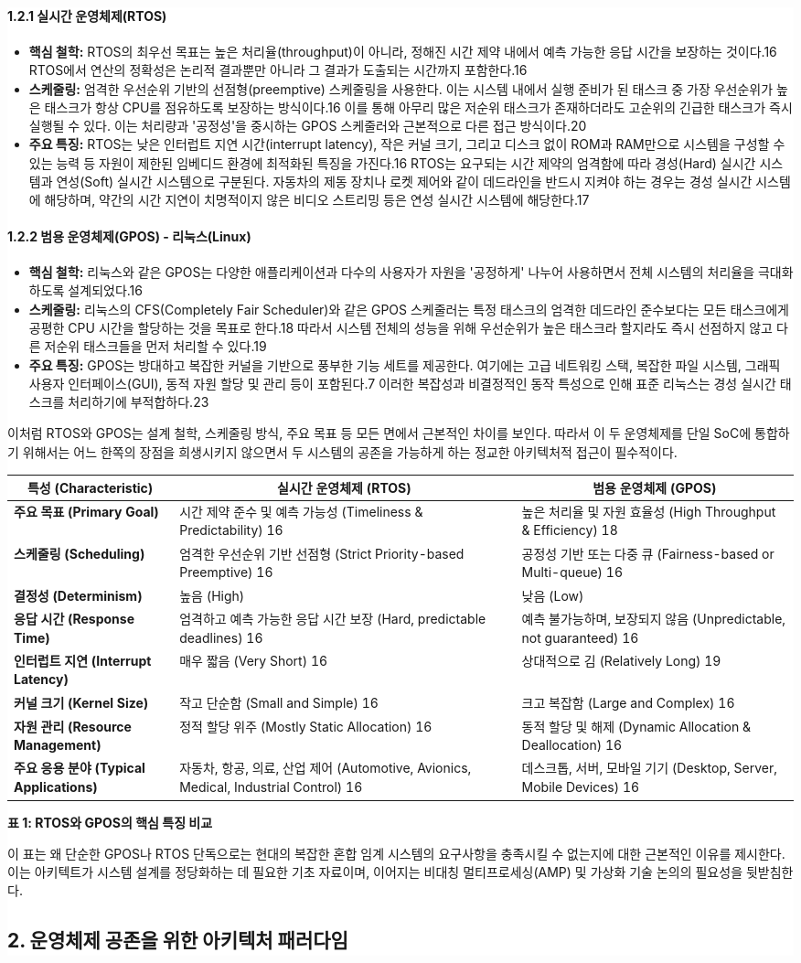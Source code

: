 

#### 1.2.1 실시간 운영체제(RTOS)



- **핵심 철학:** RTOS의 최우선 목표는 높은 처리율(throughput)이 아니라, 정해진 시간 제약 내에서 예측 가능한 응답 시간을 보장하는 것이다.16 RTOS에서 연산의 정확성은 논리적 결과뿐만 아니라 그 결과가 도출되는 시간까지 포함한다.16
- **스케줄링:** 엄격한 우선순위 기반의 선점형(preemptive) 스케줄링을 사용한다. 이는 시스템 내에서 실행 준비가 된 태스크 중 가장 우선순위가 높은 태스크가 항상 CPU를 점유하도록 보장하는 방식이다.16 이를 통해 아무리 많은 저순위 태스크가 존재하더라도 고순위의 긴급한 태스크가 즉시 실행될 수 있다. 이는 처리량과 '공정성'을 중시하는 GPOS 스케줄러와 근본적으로 다른 접근 방식이다.20
- **주요 특징:** RTOS는 낮은 인터럽트 지연 시간(interrupt latency), 작은 커널 크기, 그리고 디스크 없이 ROM과 RAM만으로 시스템을 구성할 수 있는 능력 등 자원이 제한된 임베디드 환경에 최적화된 특징을 가진다.16 RTOS는 요구되는 시간 제약의 엄격함에 따라 경성(Hard) 실시간 시스템과 연성(Soft) 실시간 시스템으로 구분된다. 자동차의 제동 장치나 로켓 제어와 같이 데드라인을 반드시 지켜야 하는 경우는 경성 실시간 시스템에 해당하며, 약간의 시간 지연이 치명적이지 않은 비디오 스트리밍 등은 연성 실시간 시스템에 해당한다.17



#### 1.2.2 범용 운영체제(GPOS) - 리눅스(Linux)



- **핵심 철학:** 리눅스와 같은 GPOS는 다양한 애플리케이션과 다수의 사용자가 자원을 '공정하게' 나누어 사용하면서 전체 시스템의 처리율을 극대화하도록 설계되었다.16
- **스케줄링:** 리눅스의 CFS(Completely Fair Scheduler)와 같은 GPOS 스케줄러는 특정 태스크의 엄격한 데드라인 준수보다는 모든 태스크에게 공평한 CPU 시간을 할당하는 것을 목표로 한다.18 따라서 시스템 전체의 성능을 위해 우선순위가 높은 태스크라 할지라도 즉시 선점하지 않고 다른 저순위 태스크들을 먼저 처리할 수 있다.19
- **주요 특징:** GPOS는 방대하고 복잡한 커널을 기반으로 풍부한 기능 세트를 제공한다. 여기에는 고급 네트워킹 스택, 복잡한 파일 시스템, 그래픽 사용자 인터페이스(GUI), 동적 자원 할당 및 관리 등이 포함된다.7 이러한 복잡성과 비결정적인 동작 특성으로 인해 표준 리눅스는 경성 실시간 태스크를 처리하기에 부적합하다.23

이처럼 RTOS와 GPOS는 설계 철학, 스케줄링 방식, 주요 목표 등 모든 면에서 근본적인 차이를 보인다. 따라서 이 두 운영체제를 단일 SoC에 통합하기 위해서는 어느 한쪽의 장점을 희생시키지 않으면서 두 시스템의 공존을 가능하게 하는 정교한 아키텍처적 접근이 필수적이다.

| 특성 (Characteristic)                     | 실시간 운영체제 (RTOS)                                       | 범용 운영체제 (GPOS)                                         |
| ----------------------------------------- | ------------------------------------------------------------ | ------------------------------------------------------------ |
| **주요 목표 (Primary Goal)**              | 시간 제약 준수 및 예측 가능성 (Timeliness & Predictability) 16 | 높은 처리율 및 자원 효율성 (High Throughput & Efficiency) 18 |
| **스케줄링 (Scheduling)**                 | 엄격한 우선순위 기반 선점형 (Strict Priority-based Preemptive) 16 | 공정성 기반 또는 다중 큐 (Fairness-based or Multi-queue) 16  |
| **결정성 (Determinism)**                  | 높음 (High)                                                  | 낮음 (Low)                                                   |
| **응답 시간 (Response Time)**             | 엄격하고 예측 가능한 응답 시간 보장 (Hard, predictable deadlines) 16 | 예측 불가능하며, 보장되지 않음 (Unpredictable, not guaranteed) 16 |
| **인터럽트 지연 (Interrupt Latency)**     | 매우 짧음 (Very Short) 16                                    | 상대적으로 김 (Relatively Long) 19                           |
| **커널 크기 (Kernel Size)**               | 작고 단순함 (Small and Simple) 16                            | 크고 복잡함 (Large and Complex) 16                           |
| **자원 관리 (Resource Management)**       | 정적 할당 위주 (Mostly Static Allocation) 16                 | 동적 할당 및 해제 (Dynamic Allocation & Deallocation) 16     |
| **주요 응용 분야 (Typical Applications)** | 자동차, 항공, 의료, 산업 제어 (Automotive, Avionics, Medical, Industrial Control) 16 | 데스크톱, 서버, 모바일 기기 (Desktop, Server, Mobile Devices) 16 |

**표 1: RTOS와 GPOS의 핵심 특징 비교**

이 표는 왜 단순한 GPOS나 RTOS 단독으로는 현대의 복잡한 혼합 임계 시스템의 요구사항을 충족시킬 수 없는지에 대한 근본적인 이유를 제시한다. 이는 아키텍트가 시스템 설계를 정당화하는 데 필요한 기초 자료이며, 이어지는 비대칭 멀티프로세싱(AMP) 및 가상화 기술 논의의 필요성을 뒷받침한다.



## 2.  운영체제 공존을 위한 아키텍처 패러다임
